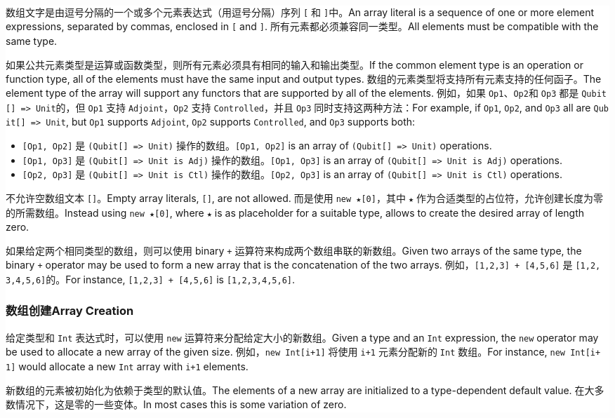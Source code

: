 <span data-ttu-id="0a5d6-279">数组文字是由逗号分隔的一个或多个元素表达式（用逗号分隔）序列 `[` 和 `]`中。</span><span class="sxs-lookup"><span data-stu-id="0a5d6-279">An array literal is a sequence of one or more element expressions, separated by commas, enclosed in `[` and `]`.</span></span>
<span data-ttu-id="0a5d6-280">所有元素都必须兼容同一类型。</span><span class="sxs-lookup"><span data-stu-id="0a5d6-280">All elements must be compatible with the same type.</span></span>

<span data-ttu-id="0a5d6-281">如果公共元素类型是运算或函数类型，则所有元素必须具有相同的输入和输出类型。</span><span class="sxs-lookup"><span data-stu-id="0a5d6-281">If the common element type is an operation or function type, all of the elements must have the same input and output types.</span></span>
<span data-ttu-id="0a5d6-282">数组的元素类型将支持所有元素支持的任何函子。</span><span class="sxs-lookup"><span data-stu-id="0a5d6-282">The element type of the array will support any functors that are supported by all of the elements.</span></span>
<span data-ttu-id="0a5d6-283">例如，如果 `Op1`、`Op2`和 `Op3` 都是 `Qubit[] => Unit`的，但 `Op1` 支持 `Adjoint`，`Op2` 支持 `Controlled`，并且 `Op3` 同时支持这两种方法：</span><span class="sxs-lookup"><span data-stu-id="0a5d6-283">For example, if `Op1`, `Op2`, and `Op3` all are `Qubit[] => Unit`, but `Op1` supports `Adjoint`, `Op2` supports `Controlled`, and `Op3` supports both:</span></span>

- <span data-ttu-id="0a5d6-284">`[Op1, Op2]` 是 `(Qubit[] => Unit)` 操作的数组。</span><span class="sxs-lookup"><span data-stu-id="0a5d6-284">`[Op1, Op2]` is an array of `(Qubit[] => Unit)` operations.</span></span>
- <span data-ttu-id="0a5d6-285">`[Op1, Op3]` 是 `(Qubit[] => Unit is Adj)` 操作的数组。</span><span class="sxs-lookup"><span data-stu-id="0a5d6-285">`[Op1, Op3]` is an array of `(Qubit[] => Unit is Adj)` operations.</span></span>
- <span data-ttu-id="0a5d6-286">`[Op2, Op3]` 是 `(Qubit[] => Unit is Ctl)` 操作的数组。</span><span class="sxs-lookup"><span data-stu-id="0a5d6-286">`[Op2, Op3]` is an array of `(Qubit[] => Unit is Ctl)` operations.</span></span>

<span data-ttu-id="0a5d6-287">不允许空数组文本 `[]`。</span><span class="sxs-lookup"><span data-stu-id="0a5d6-287">Empty array literals, `[]`, are not allowed.</span></span>
<span data-ttu-id="0a5d6-288">而是使用 `new ★[0]`，其中 `★` 作为合适类型的占位符，允许创建长度为零的所需数组。</span><span class="sxs-lookup"><span data-stu-id="0a5d6-288">Instead using `new ★[0]`, where `★` is as placeholder for a suitable type, allows to create the desired array of length zero.</span></span>

<span data-ttu-id="0a5d6-289">如果给定两个相同类型的数组，则可以使用 binary `+` 运算符来构成两个数组串联的新数组。</span><span class="sxs-lookup"><span data-stu-id="0a5d6-289">Given two arrays of the same type, the binary `+` operator may be used to form a new array that is the concatenation of the two arrays.</span></span>
<span data-ttu-id="0a5d6-290">例如，`[1,2,3] + [4,5,6]` 是 `[1,2,3,4,5,6]`的。</span><span class="sxs-lookup"><span data-stu-id="0a5d6-290">For instance, `[1,2,3] + [4,5,6]` is `[1,2,3,4,5,6]`.</span></span>

### <a name="array-creation"></a><span data-ttu-id="0a5d6-291">数组创建</span><span class="sxs-lookup"><span data-stu-id="0a5d6-291">Array Creation</span></span>

<span data-ttu-id="0a5d6-292">给定类型和 `Int` 表达式时，可以使用 `new` 运算符来分配给定大小的新数组。</span><span class="sxs-lookup"><span data-stu-id="0a5d6-292">Given a type and an `Int` expression, the `new` operator may be used to allocate a new array of the given size.</span></span>
<span data-ttu-id="0a5d6-293">例如，`new Int[i+1]` 将使用 `i+1` 元素分配新的 `Int` 数组。</span><span class="sxs-lookup"><span data-stu-id="0a5d6-293">For instance, `new Int[i+1]` would allocate a new `Int` array with `i+1` elements.</span></span>

<span data-ttu-id="0a5d6-294">新数组的元素被初始化为依赖于类型的默认值。</span><span class="sxs-lookup"><span data-stu-id="0a5d6-294">The elements of a new array are initialized to a type-dependent default value.</span></span>
<span data-ttu-id="0a5d6-295">在大多数情况下，这是零的一些变体。</span><span class="sxs-lookup"><span data-stu-id="0a5d6-295">In most cases this is some variation of zero.</span></span>
